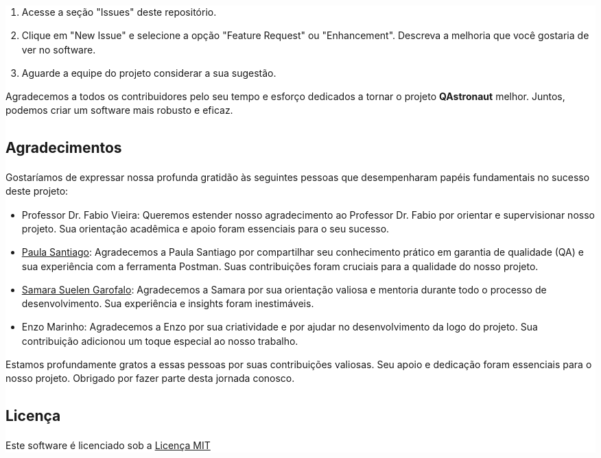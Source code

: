1. Acesse a seção "Issues" deste repositório.

2. Clique em "New Issue" e selecione a opção "Feature Request" ou "Enhancement". Descreva a melhoria que você gostaria de ver no software.

3. Aguarde a equipe do projeto considerar a sua sugestão.

Agradecemos a todos os contribuidores pelo seu tempo e esforço dedicados a tornar o projeto **QAstronaut** melhor. Juntos, podemos criar um software mais robusto e eficaz.

## Agradecimentos

Gostaríamos de expressar nossa profunda gratidão às seguintes pessoas que desempenharam papéis fundamentais no sucesso deste projeto:

- Professor Dr. Fabio Vieira: Queremos estender nosso agradecimento ao Professor Dr. Fabio por orientar e supervisionar nosso projeto. Sua orientação acadêmica e apoio foram essenciais para o seu sucesso.

- [Paula Santiago](https://www.linkedin.com/in/paulasanty): Agradecemos a Paula Santiago por compartilhar seu conhecimento prático em garantia de qualidade (QA) e sua experiência com a ferramenta Postman. Suas contribuições foram cruciais para a qualidade do nosso projeto.

- [Samara Suelen Garofalo](https://github.com/samaragarofalo): Agradecemos a Samara por sua orientação valiosa e mentoria durante todo o processo de desenvolvimento. Sua experiência e insights foram inestimáveis.

- Enzo Marinho: Agradecemos a Enzo por sua criatividade e por ajudar no desenvolvimento da logo do projeto. Sua contribuição adicionou um toque especial ao nosso trabalho.

Estamos profundamente gratos a essas pessoas por suas contribuições valiosas. Seu apoio e dedicação foram essenciais para o nosso projeto. Obrigado por fazer parte desta jornada conosco.


## Licença

Este software é licenciado sob a [Licença MIT](https://github.com/QAstronaut/qastronaut/blob/main/LICENSE)